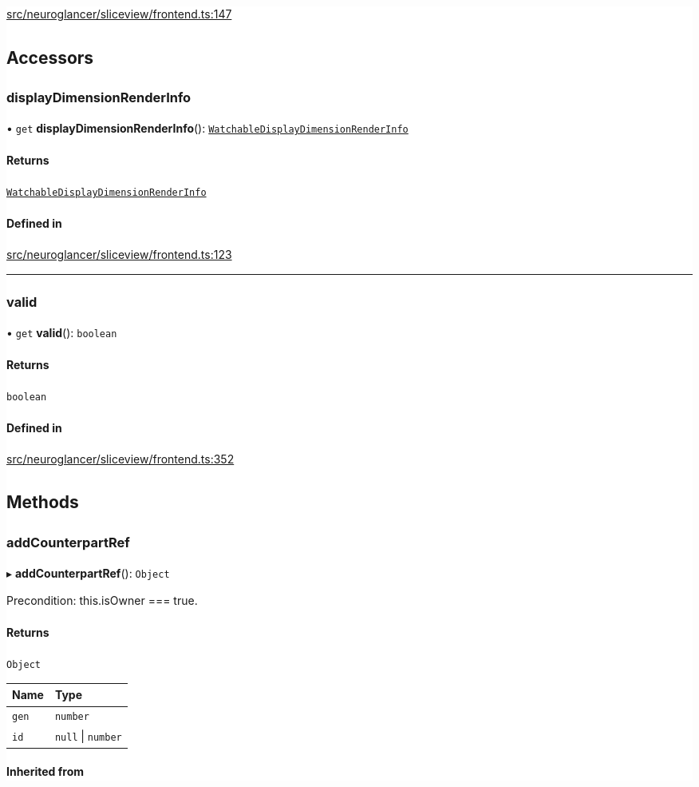 [src/neuroglancer/sliceview/frontend.ts:147](https://github.com/ActiveBrainAtlas2/neuroglancer/blob/91617476/src/neuroglancer/sliceview/frontend.ts#L147)

## Accessors

### displayDimensionRenderInfo

• `get` **displayDimensionRenderInfo**(): [`WatchableDisplayDimensionRenderInfo`](neuroglancer_navigation_state.WatchableDisplayDimensionRenderInfo.md)

#### Returns

[`WatchableDisplayDimensionRenderInfo`](neuroglancer_navigation_state.WatchableDisplayDimensionRenderInfo.md)

#### Defined in

[src/neuroglancer/sliceview/frontend.ts:123](https://github.com/ActiveBrainAtlas2/neuroglancer/blob/91617476/src/neuroglancer/sliceview/frontend.ts#L123)

___

### valid

• `get` **valid**(): `boolean`

#### Returns

`boolean`

#### Defined in

[src/neuroglancer/sliceview/frontend.ts:352](https://github.com/ActiveBrainAtlas2/neuroglancer/blob/91617476/src/neuroglancer/sliceview/frontend.ts#L352)

## Methods

### addCounterpartRef

▸ **addCounterpartRef**(): `Object`

Precondition: this.isOwner === true.

#### Returns

`Object`

| Name | Type |
| :------ | :------ |
| `gen` | `number` |
| `id` | ``null`` \| `number` |

#### Inherited from
